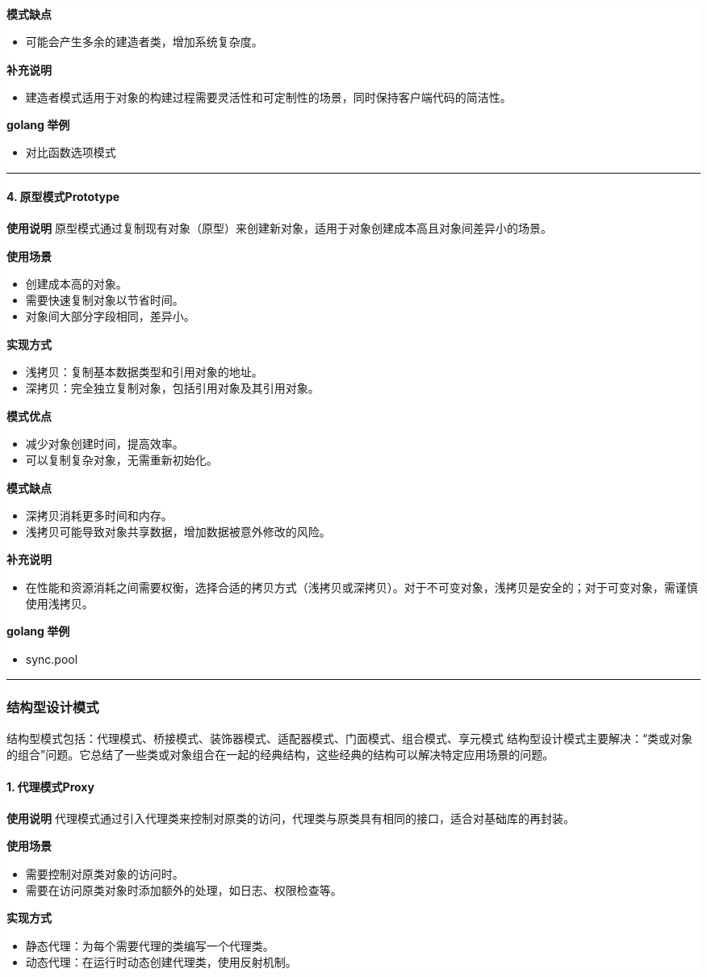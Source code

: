 **模式缺点**
- 可能会产生多余的建造者类，增加系统复杂度。

**补充说明**
- 建造者模式适用于对象的构建过程需要灵活性和可定制性的场景，同时保持客户端代码的简洁性。

**golang 举例**
- 对比函数选项模式


----
#### 4. 原型模式Prototype

**使用说明**
原型模式通过复制现有对象（原型）来创建新对象，适用于对象创建成本高且对象间差异小的场景。

**使用场景**
- 创建成本高的对象。
- 需要快速复制对象以节省时间。
- 对象间大部分字段相同，差异小。

**实现方式**
- 浅拷贝：复制基本数据类型和引用对象的地址。
- 深拷贝：完全独立复制对象，包括引用对象及其引用对象。

**模式优点**
- 减少对象创建时间，提高效率。
- 可以复制复杂对象，无需重新初始化。

**模式缺点**
- 深拷贝消耗更多时间和内存。
- 浅拷贝可能导致对象共享数据，增加数据被意外修改的风险。

**补充说明**
- 在性能和资源消耗之间需要权衡，选择合适的拷贝方式（浅拷贝或深拷贝）。对于不可变对象，浅拷贝是安全的；对于可变对象，需谨慎使用浅拷贝。

**golang 举例**
- sync.pool


----
### 结构型设计模式
结构型模式包括：代理模式、桥接模式、装饰器模式、适配器模式、门面模式、组合模式、享元模式
结构型设计模式主要解决：“类或对象的组合”问题。它总结了一些类或对象组合在一起的经典结构，这些经典的结构可以解决特定应用场景的问题。


#### 1. 代理模式Proxy

**使用说明**
代理模式通过引入代理类来控制对原类的访问，代理类与原类具有相同的接口，适合对基础库的再封装。

**使用场景**
- 需要控制对原类对象的访问时。
- 需要在访问原类对象时添加额外的处理，如日志、权限检查等。

**实现方式**
- 静态代理：为每个需要代理的类编写一个代理类。
- 动态代理：在运行时动态创建代理类，使用反射机制。
